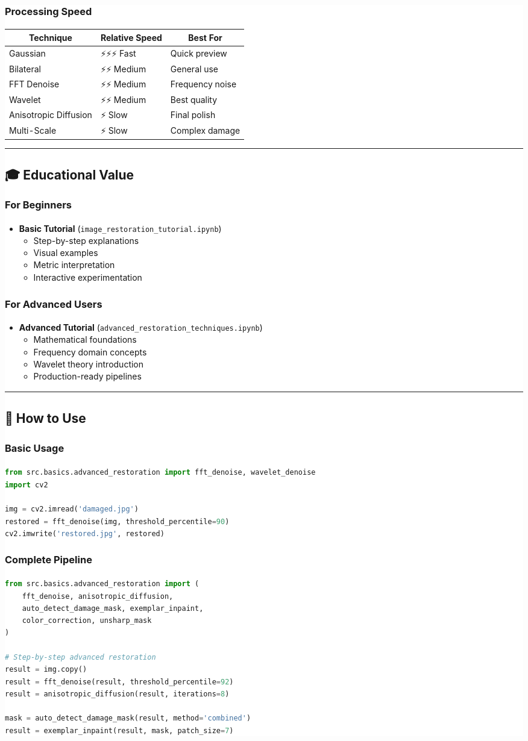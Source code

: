### Processing Speed

| Technique | Relative Speed | Best For |
|-----------|----------------|----------|
| Gaussian | ⚡⚡⚡ Fast | Quick preview |
| Bilateral | ⚡⚡ Medium | General use |
| FFT Denoise | ⚡⚡ Medium | Frequency noise |
| Wavelet | ⚡⚡ Medium | Best quality |
| Anisotropic Diffusion | ⚡ Slow | Final polish |
| Multi-Scale | ⚡ Slow | Complex damage |

---

## 🎓 Educational Value

### For Beginners
- **Basic Tutorial** (`image_restoration_tutorial.ipynb`)
  - Step-by-step explanations
  - Visual examples
  - Metric interpretation
  - Interactive experimentation

### For Advanced Users
- **Advanced Tutorial** (`advanced_restoration_techniques.ipynb`)
  - Mathematical foundations
  - Frequency domain concepts
  - Wavelet theory introduction
  - Production-ready pipelines

---

## 🚀 How to Use

### Basic Usage
```python
from src.basics.advanced_restoration import fft_denoise, wavelet_denoise
import cv2

img = cv2.imread('damaged.jpg')
restored = fft_denoise(img, threshold_percentile=90)
cv2.imwrite('restored.jpg', restored)
```

### Complete Pipeline
```python
from src.basics.advanced_restoration import (
    fft_denoise, anisotropic_diffusion, 
    auto_detect_damage_mask, exemplar_inpaint,
    color_correction, unsharp_mask
)

# Step-by-step advanced restoration
result = img.copy()
result = fft_denoise(result, threshold_percentile=92)
result = anisotropic_diffusion(result, iterations=8)

mask = auto_detect_damage_mask(result, method='combined')
result = exemplar_inpaint(result, mask, patch_size=7)
```